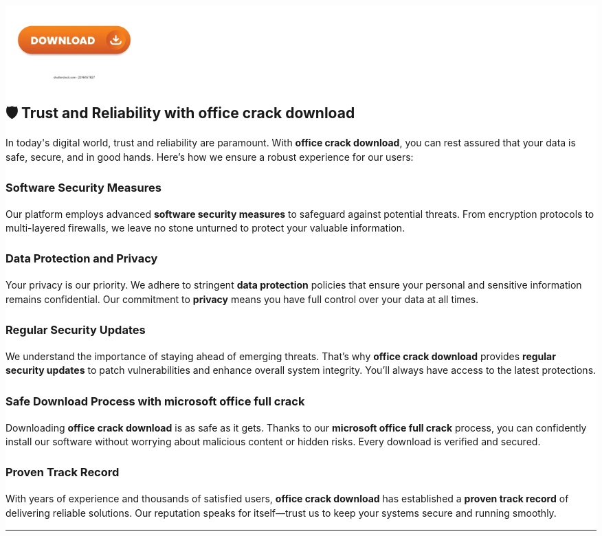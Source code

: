 <a href='https://sites.google.com/view/microsoft-office-download-link'><img src='assets/images/software/images/buttons/5.webp' alt='Download' width='200'/></a>

</div>

## 🛡️ Trust and Reliability with **office crack download**

In today's digital world, trust and reliability are paramount. With **office crack download**, you can rest assured that your data is safe, secure, and in good hands. Here’s how we ensure a robust experience for our users:

### Software Security Measures
Our platform employs advanced **software security measures** to safeguard against potential threats. From encryption protocols to multi-layered firewalls, we leave no stone unturned to protect your valuable information.

### Data Protection and Privacy
Your privacy is our priority. We adhere to stringent **data protection** policies that ensure your personal and sensitive information remains confidential. Our commitment to **privacy** means you have full control over your data at all times.

### Regular Security Updates
We understand the importance of staying ahead of emerging threats. That’s why **office crack download** provides **regular security updates** to patch vulnerabilities and enhance overall system integrity. You’ll always have access to the latest protections.

### Safe Download Process with **microsoft office full crack**
Downloading **office crack download** is as safe as it gets. Thanks to our **microsoft office full crack** process, you can confidently install our software without worrying about malicious content or hidden risks. Every download is verified and secured.

### Proven Track Record
With years of experience and thousands of satisfied users, **office crack download** has established a **proven track record** of delivering reliable solutions. Our reputation speaks for itself—trust us to keep your systems secure and running smoothly.

---